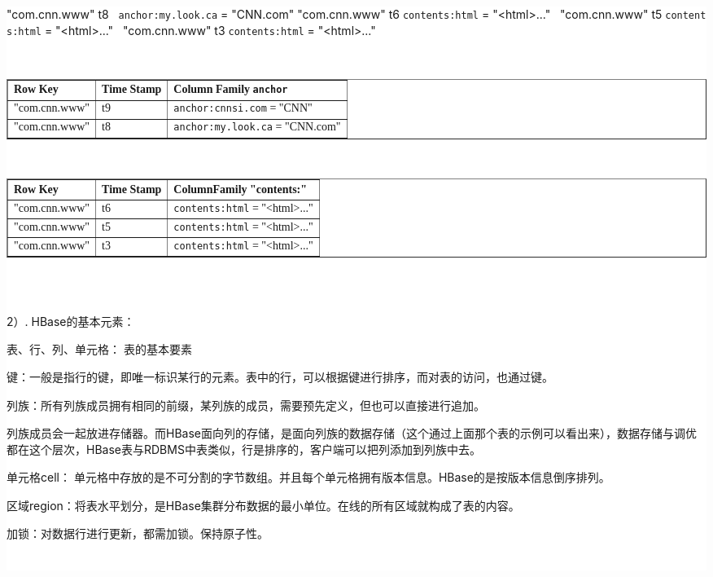 </tr><tr><td align="left" style="line-height:1.2;">"com.cnn.www"</td>
<td align="left" style="line-height:1.2;">t8</td>
<td align="left" style="line-height:1.2;"> </td>
<td align="left" style="line-height:1.2;"><code class="varname">anchor:my.look.ca</code> = "CNN.com"</td>
</tr><tr><td align="left" style="line-height:1.2;">"com.cnn.www"</td>
<td align="left" style="line-height:1.2;">t6</td>
<td align="left" style="line-height:1.2;"><code class="varname">contents:html</code> = "&lt;html&gt;..."</td>
<td align="left" style="line-height:1.2;"> </td>
</tr><tr><td align="left" style="line-height:1.2;">"com.cnn.www"</td>
<td align="left" style="line-height:1.2;">t5</td>
<td align="left" style="line-height:1.2;"><code class="varname">contents:html</code> = "&lt;html&gt;..."</td>
<td align="left" style="line-height:1.2;"> </td>
</tr><tr><td align="left" style="line-height:1.2;">"com.cnn.www"</td>
<td align="left" style="line-height:1.2;">t3</td>
<td align="left" style="line-height:1.2;"><code class="varname">contents:html</code> = "&lt;html&gt;..."</td>
<td align="left" style="line-height:1.2;"> </td>
</tr></tbody></table><p><br></p>
<p></p>
<table summary="ColumnFamily anchor" border="1" style="font-family:'Times New Roman';"><colgroup><col align="left"><col align="left"><col align="left"></colgroup><thead><tr><th align="left" style="line-height:1.2;">Row Key</th>
<th align="left" style="line-height:1.2;">Time Stamp</th>
<th align="left" style="line-height:1.2;">Column Family <code class="varname">anchor</code></th>
</tr></thead><tbody><tr><td align="left" style="line-height:1.2;">"com.cnn.www"</td>
<td align="left" style="line-height:1.2;">t9</td>
<td align="left" style="line-height:1.2;"><code class="varname">anchor:cnnsi.com</code> = "CNN"</td>
</tr><tr><td align="left" style="line-height:1.2;">"com.cnn.www"</td>
<td align="left" style="line-height:1.2;">t8</td>
<td align="left" style="line-height:1.2;"><code class="varname">anchor:my.look.ca</code> = "CNN.com"</td>
</tr></tbody></table><p><br></p>
<p></p>
<table summary="ColumnFamily contents" border="1" style="font-family:'Times New Roman';"><colgroup><col align="left"><col align="left"><col align="left"></colgroup><thead><tr><th align="left" style="line-height:1.2;">Row Key</th>
<th align="left" style="line-height:1.2;">Time Stamp</th>
<th align="left" style="line-height:1.2;">ColumnFamily "contents:"</th>
</tr></thead><tbody><tr><td align="left" style="line-height:1.2;">"com.cnn.www"</td>
<td align="left" style="line-height:1.2;">t6</td>
<td align="left" style="line-height:1.2;"><code class="varname">contents:html</code> = "&lt;html&gt;..."</td>
</tr><tr><td align="left" style="line-height:1.2;">"com.cnn.www"</td>
<td align="left" style="line-height:1.2;">t5</td>
<td align="left" style="line-height:1.2;"><code class="varname">contents:html</code> = "&lt;html&gt;..."</td>
</tr><tr><td align="left" style="line-height:1.2;">"com.cnn.www"</td>
<td align="left" style="line-height:1.2;">t3</td>
<td align="left" style="line-height:1.2;"><code class="varname">contents:html</code> = "&lt;html&gt;..."</td>
</tr></tbody></table><br><br><p>2）. HBase的基本元素：</p>
<p>表、行、列、单元格： 表的基本要素</p>
<p>键：一般是指行的键，即唯一标识某行的元素。表中的行，可以根据键进行排序，而对表的访问，也通过键。</p>
<p>列族：所有列族成员拥有相同的前缀，某列族的成员，需要预先定义，但也可以直接进行追加。</p>
<p>列族成员会一起放进存储器。而HBase面向列的存储，是面向列族的数据存储（这个通过上面那个表的示例可以看出来），数据存储与调优都在这个层次，HBase表与RDBMS中表类似，行是排序的，客户端可以把列添加到列族中去。</p>
<p>单元格cell： 单元格中存放的是不可分割的字节数组。并且每个单元格拥有版本信息。HBase的是按版本信息倒序排列。</p>
<p>区域region：将表水平划分，是HBase集群分布数据的最小单位。在线的所有区域就构成了表的内容。</p>
<p>加锁：对数据行进行更新，都需加锁。保持原子性。</p>
<p><br></p>
